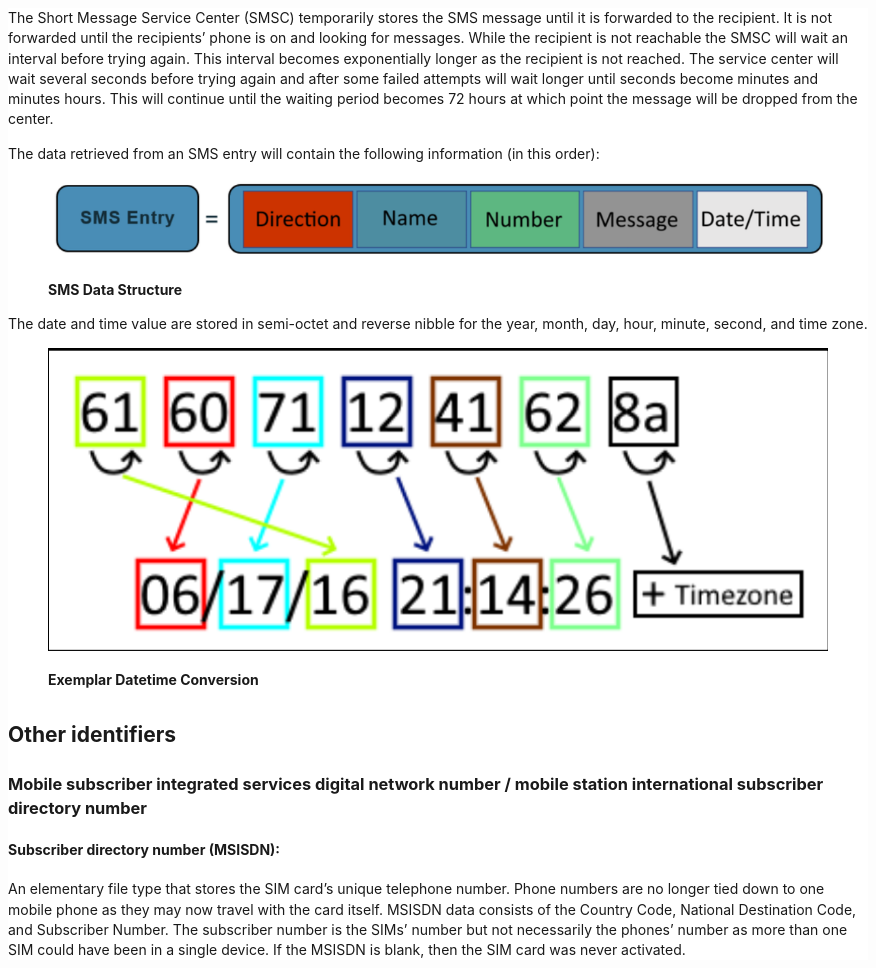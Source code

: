 The Short Message Service Center (SMSC) temporarily stores the SMS message until it is forwarded to the recipient. It is not forwarded until the recipients’ phone is on and looking for messages. While the recipient is not reachable the SMSC will wait an interval before trying again. This interval becomes exponentially longer as the recipient is not reached. The service center will wait several seconds before trying again and after some failed attempts will wait longer until seconds become minutes and minutes hours. This will continue until the waiting period becomes 72 hours at which point the message will be dropped from the center.&#x20;

The data retrieved from an SMS entry will contain the following information (in this order):

<figure><img src="../.gitbook/assets/image (60).png" alt=""><figcaption><p><strong>SMS Data Structure</strong></p></figcaption></figure>

The date and time value are stored in semi-octet and reverse nibble for the year, month, day, hour, minute, second, and time zone.

<figure><img src="../.gitbook/assets/image (61).png" alt=""><figcaption><p><strong>Exemplar Datetime Conversion</strong></p></figcaption></figure>

## Other identifiers

### Mobile subscriber integrated services digital network number / mobile station international subscriber directory number

#### Subscriber directory number (MSISDN):

An elementary file type that stores the SIM card’s unique telephone number. Phone numbers are no longer tied down to one mobile phone as they may now travel with the card itself. MSISDN data consists of the Country Code, National Destination Code, and Subscriber Number. The subscriber number is the SIMs’ number but not necessarily the phones’ number as more than one SIM could have been in a single device. If the MSISDN is blank, then the SIM card was never activated.
